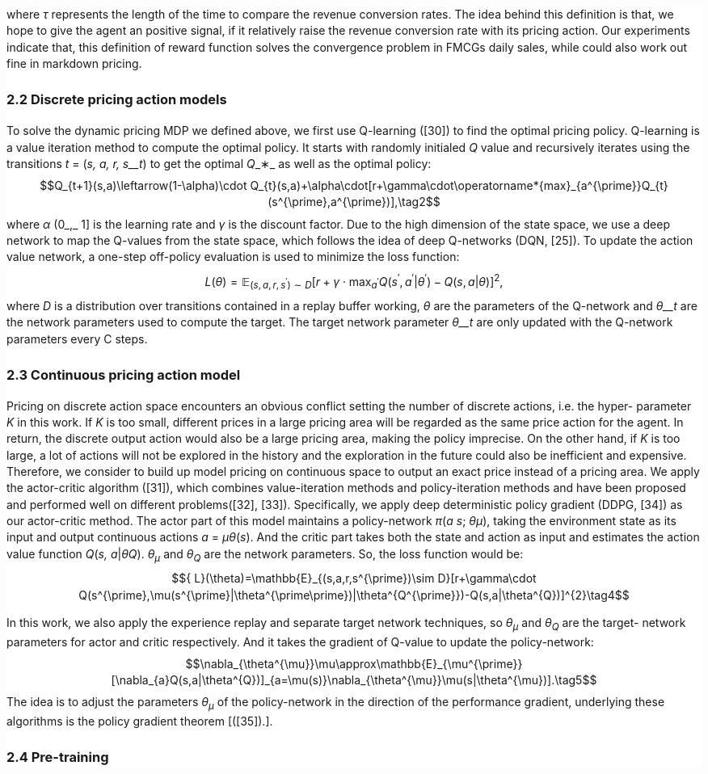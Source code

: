 where $τ$ represents the length of the time to compare the revenue conversion rates. The idea behind this definition is that, we hope to give the agent an positive signal, if it relatively raise the revenue conversion rate with its pricing action. Our experiments indicate that, this definition of reward function solves the convergence problem in FMCGs daily sales, while could also work out fine in markdown pricing.

### 2.2 Discrete pricing action models

To solve the dynamic pricing MDP we defined above, we first use Q-learning ([30]) to find the optimal pricing policy. Q-learning is a value iteration method to compute the optimal policy. It starts with randomly initialed $Q$ value and recursively iterates using the transitions $t$ = (_s, a, r, s__t_) to get the optimal _Q__∗_ as well as the optimal policy:
$$Q_{t+1}(s,a)\leftarrow(1-\alpha)\cdot Q_{t}(s,a)+\alpha\cdot[r+\gamma\cdot\operatorname*{max}_{a^{\prime}}Q_{t}(s^{\prime},a^{\prime})],\tag2$$
where $α$ (0_,_ 1] is the learning rate and $γ$ is the discount factor. Due to the high dimension of the state space, we use a deep network to map the Q-values from the state space, which follows the idea of deep Q-networks (DQN, [25]). To update the action value network, a one-step off-policy evaluation is used to minimize the loss function:
$$L(\theta)=\mathbb{E}_{(s,a,r,s^{\prime})\sim D}[r+\gamma\cdot\operatorname*{max}_{a^{\prime}}Q(s^{\prime},a^{\prime}|\theta^{\prime})-Q(s,a|\theta)]^{2},$$
where $D$ is a distribution over transitions contained in a replay buffer working, $θ$ are the parameters of the Q-network and _θ__t_ are the network parameters used to compute the target. The target network parameter _θ__t_ are only updated with the Q-network parameters every C steps.

### 2.3 Continuous pricing action model

Pricing on discrete action space encounters an obvious conflict setting the number of discrete actions, i.e. the hyper- parameter $K$ in this work. If $K$ is too small, different prices in a large pricing area will be regarded as the same price action for the agent. In return, the discrete output action would also be a large pricing area, making the policy imprecise. On the other hand, if $K$ is too large, a lot of actions will not be explored in the history and the exploration in the future could also be inefficient and expensive. Therefore, we consider to build up model pricing on continuous space to output an exact price instead of a pricing area. We apply the actor-critic algorithm ([31]), which combines value-iteration methods and policy-iteration methods and have been proposed and performed well on different problems([32], [33]). Specifically, we apply deep deterministic policy gradient (DDPG, [34]) as our actor-critic method. The actor part of this model maintains a policy-network _π_(_a_ _s_; _θµ_), taking the environment state as its input and output continuous actions $a$ = _µθ_(_s_). And the critic part takes both the state and action as input and estimates the action value function _Q_(_s, a_|_θQ_). $θ_µ$ and $θ_Q$ are the network parameters. So, the loss function would be:
$${ L}(\theta)=\mathbb{E}_{(s,a,r,s^{\prime})\sim D}[r+\gamma\cdot Q(s^{\prime},\mu(s^{\prime}|\theta^{\prime\prime})|\theta^{Q^{\prime}})-Q(s,a|\theta^{Q})]^{2}\tag4$$


In this work, we also apply the experience replay and separate target network techniques, so $θ_µ$ and $θ_Q$ are the target- network parameters for actor and critic respectively. And it takes the gradient of Q-value to update the policy-network:
$$\nabla_{\theta^{\mu}}\mu\approx\mathbb{E}_{\mu^{\prime}}[\nabla_{a}Q(s,a|\theta^{Q})]_{a=\mu(s)}\nabla_{\theta^{\mu}}\mu(s|\theta^{\mu})].\tag5$$
The idea is to adjust the parameters $θ_µ$ of the policy-network in the direction of the performance gradient, underlying these algorithms is the policy gradient theorem [([35]).].

### 2.4 Pre-training
